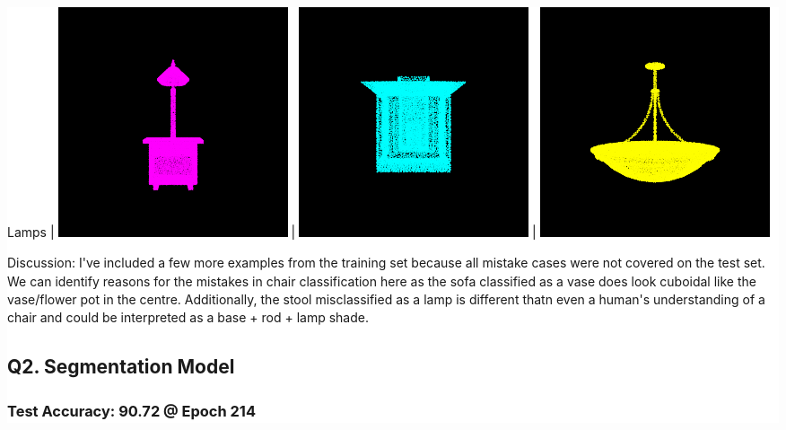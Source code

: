 Lamps | ![part_3_geometry.gif](websiteoutput/train_true_2.0_Pred_0_cls_7.gif) | ![part_3_geometry.gif](websiteoutput/train_true_2.0_Pred_1_cls_1.gif) | ![part_3.gif](websiteoutput/train_true_2.0_Pred_2_cls_5.gif) 

Discussion: I've included a few more examples from the training set because all mistake cases were not covered on the test set. We can identify reasons for the mistakes in chair classification here as the sofa classified as a vase does look cuboidal like the vase/flower pot in the centre. Additionally, the stool misclassified as a lamp is different thatn even a human's understanding of a chair and could be interpreted as a base + rod + lamp shade.

## Q2. Segmentation Model

### Test Accuracy: 90.72 @ Epoch 214
